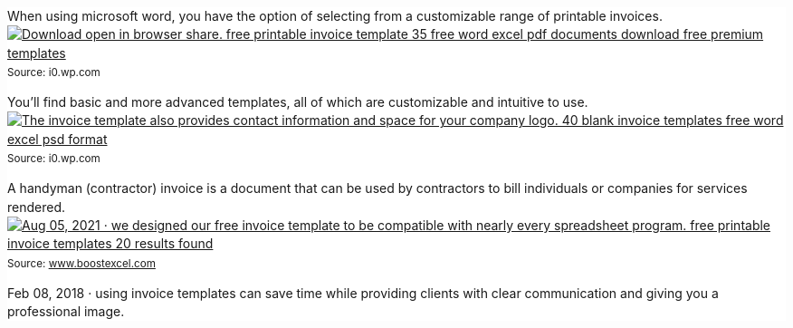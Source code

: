 When using microsoft word, you have the option of selecting from a customizable range of printable invoices.
[![Download open in browser share. free printable invoice template 35 free word excel pdf documents download free premium templates](https://encrypted-tbn0.gstatic.com/images?q=tbn:ANd9GcQBub9EgaFalDjETka_ymRbA5XRCArgBEbSMw&amp;usqp=CAU "free printable invoice template 35 free word excel pdf documents download free premium templates")](https://i0.wp.com/images.template.net/wp-content/uploads/2017/01/05065155/Free-Printable-Business-Invoice-Sample.jpg)
<small>Source: i0.wp.com</small>

You’ll find basic and more advanced templates, all of which are customizable and intuitive to use.
[![The invoice template also provides contact information and space for your company logo. 40 blank invoice templates free word excel psd format](https://encrypted-tbn0.gstatic.com/images?q=tbn:ANd9GcRHhpwEFTlMv0HKDNOvhU2PBw6_DtYlk7jtOg&amp;usqp=CAU "40 blank invoice templates free word excel psd format")](https://i0.wp.com/images.creativetemplate.net/wp-content/uploads/2017/10/Free-Printable-Blank-Invoice-Template.png)
<small>Source: i0.wp.com</small>

A handyman (contractor) invoice is a document that can be used by contractors to bill individuals or companies for services rendered.
[![Aug 05, 2021 · we designed our free invoice template to be compatible with nearly every spreadsheet program. free printable invoice templates 20 results found](https://encrypted-tbn0.gstatic.com/images?q=tbn:ANd9GcSVmODZY4o39d6XT7sMABQIXc3ln0c45ezsiQ&amp;usqp=CAU "free printable invoice templates 20 results found")](https://www.boostexcel.com/template/screenshots/printshopinvoicetemplate.png)
<small>Source: www.boostexcel.com</small>

Feb 08, 2018 · using invoice templates can save time while providing clients with clear communication and giving you a professional image.
